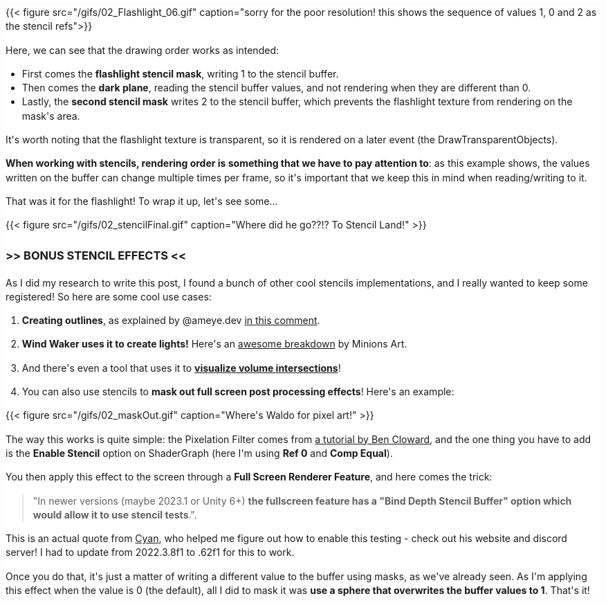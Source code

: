{{< figure src="/gifs/02_Flashlight_06.gif" caption="sorry for the poor resolution! this shows the sequence of values 1, 0 and 2 as the stencil refs">}}

Here, we can see that the drawing order works as intended: 
* First comes the **flashlight stencil mask**, writing 1 to the stencil buffer. 
* Then comes the **dark plane**, reading the stencil buffer values, and not rendering when they are different than 0. 
* Lastly, the **second stencil mask** writes 2 to the stencil buffer, which prevents the flashlight texture from rendering on the mask's area.

It's worth noting that the flashlight texture is transparent, so it is rendered on a later event (the DrawTransparentObjects).

**When working with stencils, rendering order is something that we have to pay attention to**: as this example shows, the values written on the buffer can change multiple times per frame, so it's important that we keep this in mind when reading/writing to it.

That was it for the flashlight! To wrap it up, let's see some...

{{< figure src="/gifs/02_stencilFinal.gif" caption="Where did he go??!? To Stencil Land!" >}}

### >> BONUS STENCIL EFFECTS << 

As I did my research to write this post, I found a bunch of other cool stencils implementations, and I really wanted to keep some registered! So here are some cool use cases:

1. **Creating outlines**, as explained by @ameye.dev [in this comment](https://www.reddit.com/r/Unity3D/comments/1iteg3s/comment/mdrlkgg/?context=3 ).

2. **Wind Waker uses it to create lights!** Here's an [awesome breakdown](https://youtu.be/mNndyHHNh78) by Minions Art.

3. And there's even a tool that uses it to **[visualize volume intersections](https://tech.metail.com/the-stencil-buffer-and-how-to-use-it-to-visualize-volume-intersections/)**! 

4. You can also use stencils to **mask out full screen post processing effects**! Here's an example:

{{< figure src="/gifs/02_maskOut.gif" caption="Where's Waldo for pixel art!" >}}

The way this works is quite simple: the Pixelation Filter comes from [a tutorial by Ben Cloward](https://youtu.be/x95xhWCxBb4), and the one thing you have to add is the **Enable Stencil** option on ShaderGraph (here I'm using **Ref 0** and **Comp Equal**).

You then apply this effect to the screen through a **Full Screen Renderer Feature**, and here comes the trick: 

> "In newer versions (maybe 2023.1 or Unity 6+) **the fullscreen feature has a "Bind Depth Stencil Buffer" option which would allow it to use stencil tests**.". 

This is an actual quote from [Cyan](https://www.cyanilux.com/), who helped me figure out how to enable this testing - check out his website and discord server! I had to update from 2022.3.8f1 to .62f1 for this to work.

Once you do that, it's just a matter of writing a different value to the buffer using masks, as we've already seen. As I'm applying this effect when the value is 0 (the default), all I did to mask it was **use a sphere that overwrites the buffer values to 1**. That's it!
